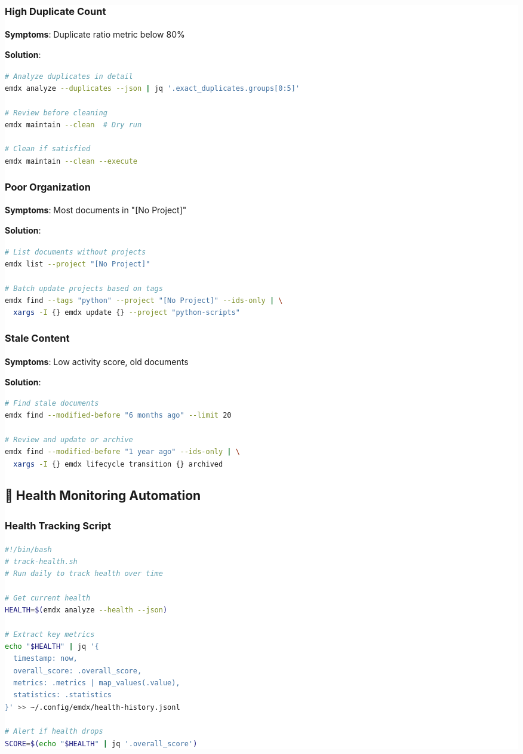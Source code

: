 ### High Duplicate Count

**Symptoms**: Duplicate ratio metric below 80%

**Solution**:
```bash
# Analyze duplicates in detail
emdx analyze --duplicates --json | jq '.exact_duplicates.groups[0:5]'

# Review before cleaning
emdx maintain --clean  # Dry run

# Clean if satisfied
emdx maintain --clean --execute
```

### Poor Organization

**Symptoms**: Most documents in "[No Project]"

**Solution**:
```bash
# List documents without projects
emdx list --project "[No Project]"

# Batch update projects based on tags
emdx find --tags "python" --project "[No Project]" --ids-only | \
  xargs -I {} emdx update {} --project "python-scripts"
```

### Stale Content

**Symptoms**: Low activity score, old documents

**Solution**:
```bash
# Find stale documents
emdx find --modified-before "6 months ago" --limit 20

# Review and update or archive
emdx find --modified-before "1 year ago" --ids-only | \
  xargs -I {} emdx lifecycle transition {} archived
```

## 🏥 Health Monitoring Automation

### Health Tracking Script

```bash
#!/bin/bash
# track-health.sh
# Run daily to track health over time

# Get current health
HEALTH=$(emdx analyze --health --json)

# Extract key metrics
echo "$HEALTH" | jq '{
  timestamp: now,
  overall_score: .overall_score,
  metrics: .metrics | map_values(.value),
  statistics: .statistics
}' >> ~/.config/emdx/health-history.jsonl

# Alert if health drops
SCORE=$(echo "$HEALTH" | jq '.overall_score')
```
